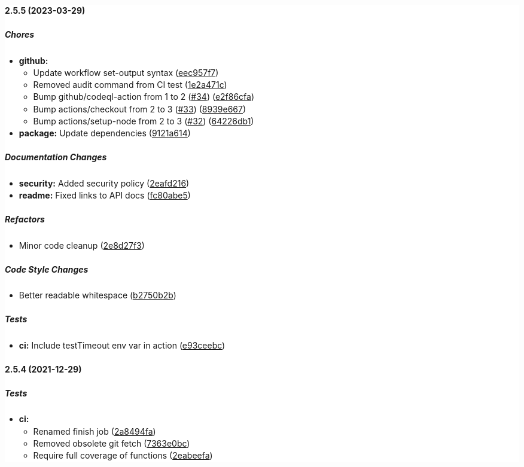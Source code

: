 #### 2.5.5 (2023-03-29)

##### Chores

* **github:**
  *  Update workflow set-output syntax ([eec957f7](https://github.com/fvdm/nodejs-searchitunes/commit/eec957f712bd4fe8b8187a487a140a219510dd07))
  *  Removed audit command from CI test ([1e2a471c](https://github.com/fvdm/nodejs-searchitunes/commit/1e2a471ccc20d13ead10ec721561f76b440ec582))
  *  Bump github/codeql-action from 1 to 2 ([#34](https://github.com/fvdm/nodejs-searchitunes/pull/34)) ([e2f86cfa](https://github.com/fvdm/nodejs-searchitunes/commit/e2f86cfac50e8a67dc5cfec81760ec591d021371))
  *  Bump actions/checkout from 2 to 3 ([#33](https://github.com/fvdm/nodejs-searchitunes/pull/33)) ([8939e667](https://github.com/fvdm/nodejs-searchitunes/commit/8939e6673ba2c6691bed485eea62a21518e73224))
  *  Bump actions/setup-node from 2 to 3 ([#32](https://github.com/fvdm/nodejs-searchitunes/pull/32)) ([64226db1](https://github.com/fvdm/nodejs-searchitunes/commit/64226db1889c8c7abeb1ac8972b0b9ea15508654))
* **package:**  Update dependencies ([9121a614](https://github.com/fvdm/nodejs-searchitunes/commit/9121a61445af67868504f5f7f2a13a01dee7d3e6))

##### Documentation Changes

* **security:**  Added security policy ([2eafd216](https://github.com/fvdm/nodejs-searchitunes/commit/2eafd216f63a5f38fc01dc1a61b8498c73bd7876))
* **readme:**  Fixed links to API docs ([fc80abe5](https://github.com/fvdm/nodejs-searchitunes/commit/fc80abe5c02142466231608b0359c4dd86521096))

##### Refactors

*  Minor code cleanup ([2e8d27f3](https://github.com/fvdm/nodejs-searchitunes/commit/2e8d27f35a366505bcb50cb59b51cce4be123137))

##### Code Style Changes

*  Better readable whitespace ([b2750b2b](https://github.com/fvdm/nodejs-searchitunes/commit/b2750b2b024bf64f68dd5d941a89803a572b49ba))

##### Tests

* **ci:**  Include testTimeout env var in action ([e93ceebc](https://github.com/fvdm/nodejs-searchitunes/commit/e93ceebc5a7e091d9010b5f77916ed02107cdb5c))

#### 2.5.4 (2021-12-29)

##### Tests

* **ci:**
  *  Renamed finish job ([2a8494fa](https://github.com/fvdm/nodejs-searchitunes/commit/2a8494fa28d77a9640260550c9d30f97ef3df821))
  *  Removed obsolete git fetch ([7363e0bc](https://github.com/fvdm/nodejs-searchitunes/commit/7363e0bc45e06a99e9799856cb9469e170848538))
  *  Require full coverage of functions ([2eabeefa](https://github.com/fvdm/nodejs-searchitunes/commit/2eabeefa7214526303f24a51c69b42c56e8997b4))
